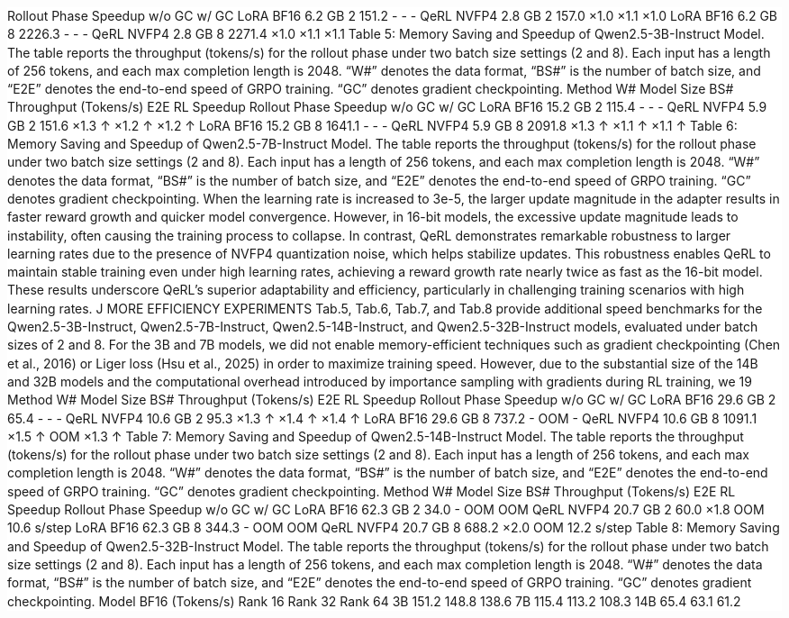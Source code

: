 Rollout Phase Speedup w/o GC w/ GC
LoRA BF16 6.2 GB 2 151.2 - - -
QeRL NVFP4 2.8 GB 2 157.0 ×1.0 ×1.1 ×1.0
LoRA BF16 6.2 GB 8 2226.3 - - -
QeRL NVFP4 2.8 GB 8 2271.4 ×1.0 ×1.1 ×1.1
Table 5: Memory Saving and Speedup of Qwen2.5-3B-Instruct Model. The table reports the
throughput (tokens/s) for the rollout phase under two batch size settings (2 and 8). Each input
has a length of 256 tokens, and each max completion length is 2048. “W#” denotes the data format, “BS#” is the number of batch size, and “E2E” denotes the end-to-end speed of GRPO training.
“GC” denotes gradient checkpointing.
Method W# Model Size BS# Throughput (Tokens/s) E2E RL Speedup
Rollout Phase Speedup w/o GC w/ GC
LoRA BF16 15.2 GB 2 115.4 - - -
QeRL NVFP4 5.9 GB 2 151.6 ×1.3 ↑ ×1.2 ↑ ×1.2 ↑
LoRA BF16 15.2 GB 8 1641.1 - - -
QeRL NVFP4 5.9 GB 8 2091.8 ×1.3 ↑ ×1.1 ↑ ×1.1 ↑
Table 6: Memory Saving and Speedup of Qwen2.5-7B-Instruct Model. The table reports the
throughput (tokens/s) for the rollout phase under two batch size settings (2 and 8). Each input
has a length of 256 tokens, and each max completion length is 2048. “W#” denotes the data format, “BS#” is the number of batch size, and “E2E” denotes the end-to-end speed of GRPO training.
“GC” denotes gradient checkpointing.
When the learning rate is increased to 3e-5, the larger update magnitude in the adapter results in
faster reward growth and quicker model convergence. However, in 16-bit models, the excessive
update magnitude leads to instability, often causing the training process to collapse. In contrast,
QeRL demonstrates remarkable robustness to larger learning rates due to the presence of NVFP4
quantization noise, which helps stabilize updates. This robustness enables QeRL to maintain stable
training even under high learning rates, achieving a reward growth rate nearly twice as fast as the
16-bit model. These results underscore QeRL’s superior adaptability and efficiency, particularly in
challenging training scenarios with high learning rates.
J MORE EFFICIENCY EXPERIMENTS
Tab.5, Tab.6, Tab.7, and Tab.8 provide additional speed benchmarks for the Qwen2.5-3B-Instruct,
Qwen2.5-7B-Instruct, Qwen2.5-14B-Instruct, and Qwen2.5-32B-Instruct models, evaluated under
batch sizes of 2 and 8. For the 3B and 7B models, we did not enable memory-efficient techniques
such as gradient checkpointing (Chen et al., 2016) or Liger loss (Hsu et al., 2025) in order to maximize training speed. However, due to the substantial size of the 14B and 32B models and the
computational overhead introduced by importance sampling with gradients during RL training, we
19
Method W# Model Size BS# Throughput (Tokens/s) E2E RL Speedup
Rollout Phase Speedup w/o GC w/ GC
LoRA BF16 29.6 GB 2 65.4 - - -
QeRL NVFP4 10.6 GB 2 95.3 ×1.3 ↑ ×1.4 ↑ ×1.4 ↑
LoRA BF16 29.6 GB 8 737.2 - OOM -
QeRL NVFP4 10.6 GB 8 1091.1 ×1.5 ↑ OOM ×1.3 ↑
Table 7: Memory Saving and Speedup of Qwen2.5-14B-Instruct Model. The table reports the
throughput (tokens/s) for the rollout phase under two batch size settings (2 and 8). Each input
has a length of 256 tokens, and each max completion length is 2048. “W#” denotes the data format, “BS#” is the number of batch size, and “E2E” denotes the end-to-end speed of GRPO training.
“GC” denotes gradient checkpointing.
Method W# Model Size BS# Throughput (Tokens/s) E2E RL Speedup
Rollout Phase Speedup w/o GC w/ GC
LoRA BF16 62.3 GB 2 34.0 - OOM OOM
QeRL NVFP4 20.7 GB 2 60.0 ×1.8 OOM 10.6 s/step
LoRA BF16 62.3 GB 8 344.3 - OOM OOM
QeRL NVFP4 20.7 GB 8 688.2 ×2.0 OOM 12.2 s/step
Table 8: Memory Saving and Speedup of Qwen2.5-32B-Instruct Model. The table reports the
throughput (tokens/s) for the rollout phase under two batch size settings (2 and 8). Each input
has a length of 256 tokens, and each max completion length is 2048. “W#” denotes the data format, “BS#” is the number of batch size, and “E2E” denotes the end-to-end speed of GRPO training.
“GC” denotes gradient checkpointing.
Model BF16 (Tokens/s)
Rank 16 Rank 32 Rank 64
3B 151.2 148.8 138.6
7B 115.4 113.2 108.3
14B 65.4 63.1 61.2